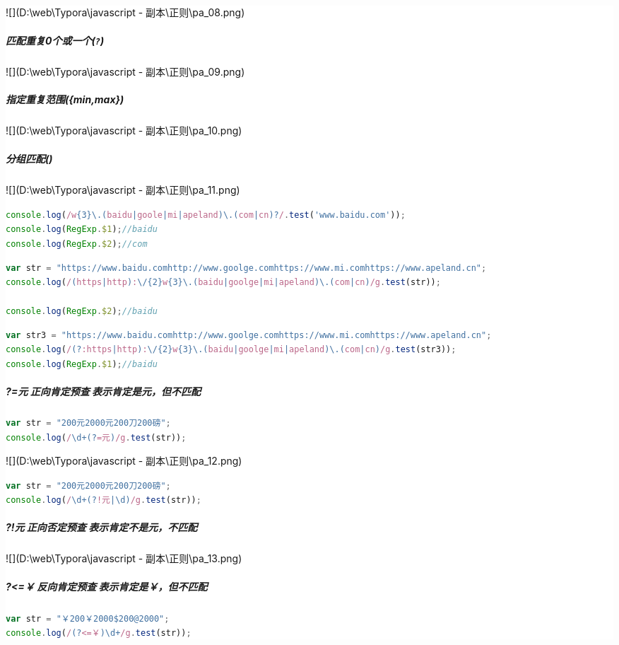 ![](D:\web\Typora\javascript - 副本\正则\pa_08.png)

##### 匹配重复0个或一个(`?`)

![](D:\web\Typora\javascript - 副本\正则\pa_09.png)

##### 指定重复范围({min,max})

![](D:\web\Typora\javascript - 副本\正则\pa_10.png)

##### 分组匹配()

![](D:\web\Typora\javascript - 副本\正则\pa_11.png)

```javascript
console.log(/w{3}\.(baidu|goole|mi|apeland)\.(com|cn)?/.test('www.baidu.com'));
console.log(RegExp.$1);//baidu
console.log(RegExp.$2);//com
```

```javascript
var str = "https://www.baidu.comhttp://www.goolge.comhttps://www.mi.comhttps://www.apeland.cn";
console.log(/(https|http):\/{2}w{3}\.(baidu|goolge|mi|apeland)\.(com|cn)/g.test(str));

console.log(RegExp.$2);//baidu
```

```javascript
var str3 = "https://www.baidu.comhttp://www.goolge.comhttps://www.mi.comhttps://www.apeland.cn";
console.log(/(?:https|http):\/{2}w{3}\.(baidu|goolge|mi|apeland)\.(com|cn)/g.test(str3));
console.log(RegExp.$1);//baidu
```

##### ?=元  正向肯定预查  表示肯定是元，但不匹配

```javascript
var str = "200元2000元200刀200磅";
console.log(/\d+(?=元)/g.test(str));
```

![](D:\web\Typora\javascript - 副本\正则\pa_12.png)

```javascript
var str = "200元2000元200刀200磅";
console.log(/\d+(?!元|\d)/g.test(str));
```

##### ?!元 正向否定预查  表示肯定不是元，不匹配

![](D:\web\Typora\javascript - 副本\正则\pa_13.png)

##### ?<=￥  反向肯定预查  表示肯定是￥，但不匹配

```javascript
var str = "￥200￥2000$200@2000";
console.log(/(?<=￥)\d+/g.test(str));
```
